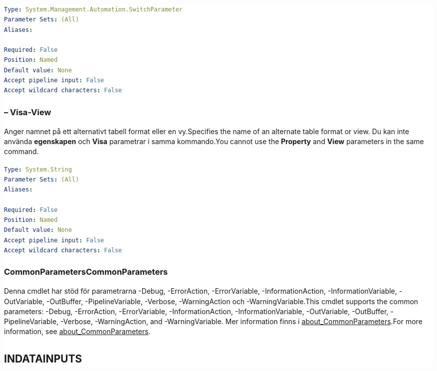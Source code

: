 ```yaml
Type: System.Management.Automation.SwitchParameter
Parameter Sets: (All)
Aliases:

Required: False
Position: Named
Default value: None
Accept pipeline input: False
Accept wildcard characters: False
```

### <span data-ttu-id="63cb2-174">– Visa</span><span class="sxs-lookup"><span data-stu-id="63cb2-174">-View</span></span>

<span data-ttu-id="63cb2-175">Anger namnet på ett alternativt tabell format eller en vy.</span><span class="sxs-lookup"><span data-stu-id="63cb2-175">Specifies the name of an alternate table format or view.</span></span> <span data-ttu-id="63cb2-176">Du kan inte använda **egenskapen** och **Visa** parametrar i samma kommando.</span><span class="sxs-lookup"><span data-stu-id="63cb2-176">You cannot use the **Property** and **View** parameters in the same command.</span></span>

```yaml
Type: System.String
Parameter Sets: (All)
Aliases:

Required: False
Position: Named
Default value: None
Accept pipeline input: False
Accept wildcard characters: False
```

### <span data-ttu-id="63cb2-177">CommonParameters</span><span class="sxs-lookup"><span data-stu-id="63cb2-177">CommonParameters</span></span>

<span data-ttu-id="63cb2-178">Denna cmdlet har stöd för parametrarna -Debug, -ErrorAction, -ErrorVariable, -InformationAction, -InformationVariable, -OutVariable, -OutBuffer, -PipelineVariable, -Verbose, -WarningAction och -WarningVariable.</span><span class="sxs-lookup"><span data-stu-id="63cb2-178">This cmdlet supports the common parameters: -Debug, -ErrorAction, -ErrorVariable, -InformationAction, -InformationVariable, -OutVariable, -OutBuffer, -PipelineVariable, -Verbose, -WarningAction, and -WarningVariable.</span></span> <span data-ttu-id="63cb2-179">Mer information finns i [about_CommonParameters](https://go.microsoft.com/fwlink/?LinkID=113216).</span><span class="sxs-lookup"><span data-stu-id="63cb2-179">For more information, see [about_CommonParameters](https://go.microsoft.com/fwlink/?LinkID=113216).</span></span>

## <span data-ttu-id="63cb2-180">INDATA</span><span class="sxs-lookup"><span data-stu-id="63cb2-180">INPUTS</span></span>
